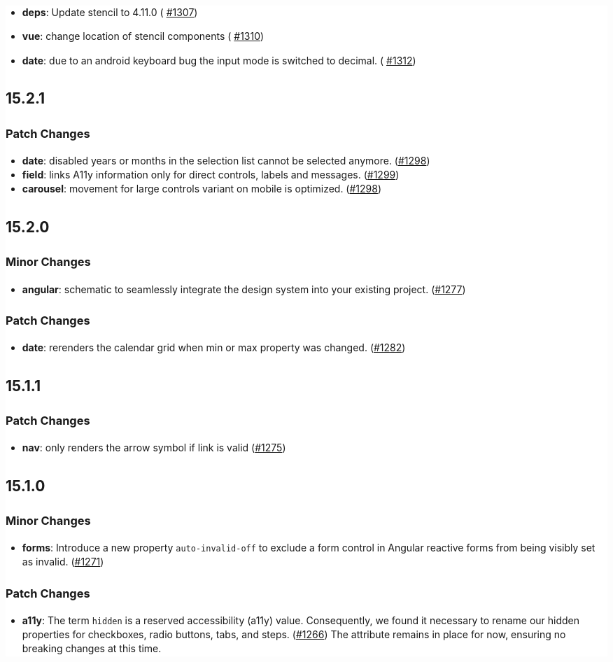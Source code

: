 - **deps**: Update stencil to 4.11.0 ( [#1307](https://github.com/baloise/design-system/pull/1307))

- **vue**: change location of stencil components ( [#1310](https://github.com/baloise/design-system/pull/1310))

- **date**: due to an android keyboard bug the input mode is switched to decimal. ( [#1312](https://github.com/baloise/design-system/pull/1312))

## 15.2.1

### Patch Changes

- **date**: disabled years or months in the selection list cannot be selected anymore. ([#1298](https://github.com/baloise/design-system/pull/1298))
- **field**: links A11y information only for direct controls, labels and messages. ([#1299](https://github.com/baloise/design-system/pull/1299))
- **carousel**: movement for large controls variant on mobile is optimized. ([#1298](https://github.com/baloise/design-system/pull/1298))

## 15.2.0

### Minor Changes

- **angular**: schematic to seamlessly integrate the design system into your existing project. ([#1277](https://github.com/baloise/design-system/pull/1277))

### Patch Changes

- **date**: rerenders the calendar grid when min or max property was changed. ([#1282](https://github.com/baloise/design-system/pull/1282))

## 15.1.1

### Patch Changes

- **nav**: only renders the arrow symbol if link is valid ([#1275](https://github.com/baloise/design-system/pull/1275))

## 15.1.0

### Minor Changes

- **forms**: Introduce a new property `auto-invalid-off` to exclude a form control in Angular reactive forms from being visibly set as invalid. ([#1271](https://github.com/baloise/design-system/pull/1271))

### Patch Changes

- **a11y**: The term `hidden` is a reserved accessibility (a11y) value. Consequently, we found it necessary to rename our hidden properties for checkboxes, radio buttons, tabs, and steps. ([#1266](https://github.com/baloise/design-system/pull/1266))
  The attribute remains in place for now, ensuring no breaking changes at this time.
